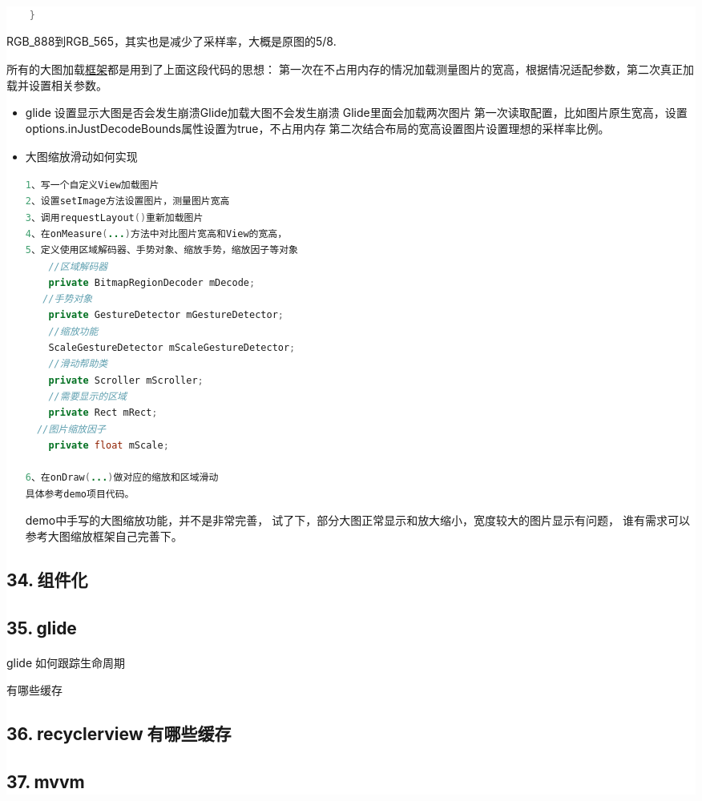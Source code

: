 ```java
    }


```

RGB_888到RGB_565，其实也是减少了采样率，大概是原图的5/8.

所有的大图加载[框架](https://so.csdn.net/so/search?q=框架&spm=1001.2101.3001.7020)都是用到了上面这段代码的思想：
第一次在不占用内存的情况加载测量图片的宽高，根据情况适配参数，第二次真正加载并设置相关参数。

* glide 设置显示大图是否会发生崩溃Glide加载大图不会发生崩溃 Glide里面会加载两次图片 第一次读取配置，比如图片原生宽高，设置options.inJustDecodeBounds属性设置为true，不占用内存 第二次结合布局的宽高设置图片设置理想的采样率比例。

* 大图缩放滑动如何实现

  ```java
  1、写一个自定义View加载图片
  2、设置setImage方法设置图片，测量图片宽高
  3、调用requestLayout()重新加载图片
  4、在onMeasure(...)方法中对比图片宽高和View的宽高，
  5、定义使用区域解码器、手势对象、缩放手势，缩放因子等对象
      //区域解码器
      private BitmapRegionDecoder mDecode;
  	 //手势对象
      private GestureDetector mGestureDetector;
      //缩放功能
      ScaleGestureDetector mScaleGestureDetector;
      //滑动帮助类
      private Scroller mScroller;
      //需要显示的区域
      private Rect mRect;
  	//图片缩放因子
      private float mScale;
  	
  6、在onDraw(...)做对应的缩放和区域滑动
  具体参考demo项目代码。
  ```

  demo中手写的大图缩放功能，并不是非常完善，
  试了下，部分大图正常显示和放大缩小，宽度较大的图片显示有问题，
  谁有需求可以参考大图缩放框架自己完善下。

## 34. 组件化

## 35. glide 

glide 如何跟踪生命周期

有哪些缓存

## 36. recyclerview 有哪些缓存

## 37. mvvm 
